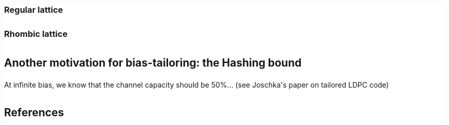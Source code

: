 ### Regular lattice

### Rhombic lattice

## Another motivation for bias-tailoring: the Hashing bound

At infinite bias, we know that the channel capacity should be 50%... (see Joschka's paper on tailored LDPC code)

## References

[^1]: David K. Tuckett, Stephen D. Bartlett, Steven T. Flammia, [Ultrahigh Error Threshold for Surface Codes with Biased Noise](https://arxiv.org/abs/1708.08474), 2017
[^2]: David K. Tuckett, Andrew S. Darmawan, Christopher T. Chubb, Sergey Bravyi, Stephen D. Bartlett, Steven T. Flammia, [Tailoring surface codes for highly biased noise](https://arxiv.org/abs/1812.08186), 2018
[^3]: David K. Tuckett, Stephen D. Bartlett, Steven T. Flammia, Benjamin J. Brown, [Fault-tolerant thresholds for the surface code in excess of 5% under biased noise](https://arxiv.org/abs/1907.02554), 2019
[^4]: J. Pablo Bonilla Ataides, David K. Tuckett, Stephen D. Bartlett, Steven T. Flammia, Benjamin J. Brown, [The XZZX Surface Code](https://arxiv.org/abs/2009.07851), 2020
 